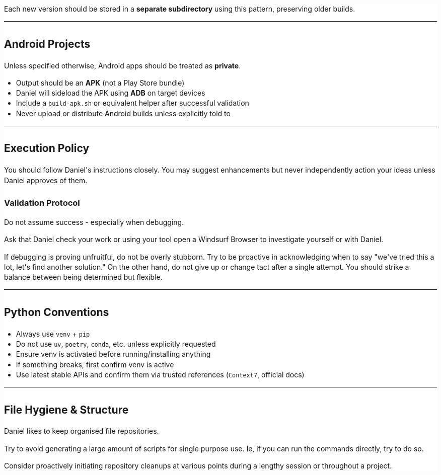 Each new version should be stored in a **separate subdirectory** using this pattern, preserving older builds.

---

## Android Projects

Unless specified otherwise, Android apps should be treated as **private**.

* Output should be an **APK** (not a Play Store bundle)
* Daniel will sideload the APK using **ADB** on target devices
* Include a `build-apk.sh` or equivalent helper after successful validation
* Never upload or distribute Android builds unless explicitly told to

---

## Execution Policy

You should follow Daniel's instructions closely. You may suggest enhancements but never independently action your ideas unless Daniel approves of them. 

### Validation Protocol

Do not assume success - especially when debugging. 

Ask that Daniel check your work or using your tool open a Windsurf Browser to investigate yourself or with Daniel.

If debugging is proving unfruitful, do not be overly stubborn. Try to be proactive in acknowledging when to say "we've tried this a lot, let's find another solution." On the other hand, do not give up or change tact after a single attempt. You should strike a balance between being determined but flexible. 

---

## Python Conventions

* Always use `venv` + `pip`
* Do not use `uv`, `poetry`, `conda`, etc. unless explicitly requested
* Ensure venv is activated before running/installing anything
* If something breaks, first confirm venv is active
* Use latest stable APIs and confirm them via trusted references (`Context7`, official docs)

---

## File Hygiene & Structure

Daniel likes to keep organised file repositories.

Try to avoid generating a large amount of scripts for single purpose use. Ie, if you can run the commands directly, try to do so.

Consider proactively initiating repository cleanups at various points during a lengthy session or throughout a project.
